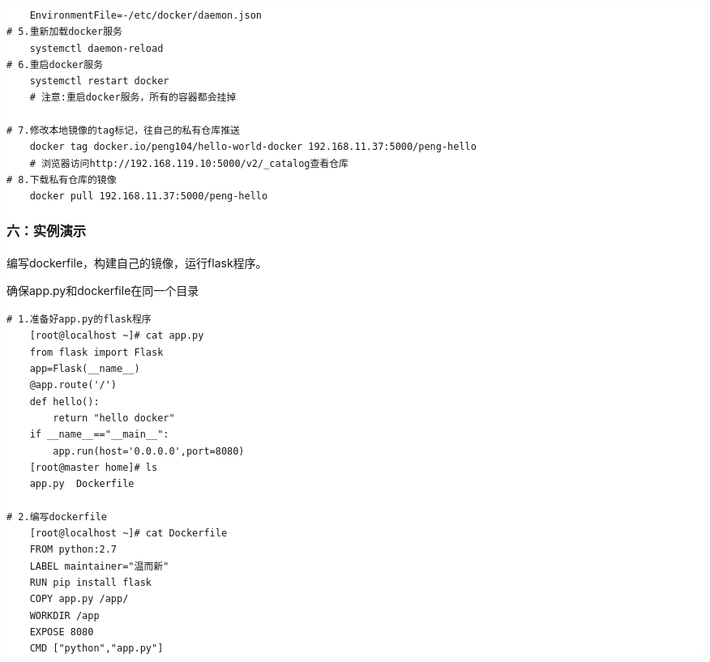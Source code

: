         EnvironmentFile=-/etc/docker/daemon.json
    # 5.重新加载docker服务
        systemctl daemon-reload
    # 6.重启docker服务
        systemctl restart docker
        # 注意:重启docker服务，所有的容器都会挂掉
    
    # 7.修改本地镜像的tag标记，往自己的私有仓库推送
        docker tag docker.io/peng104/hello-world-docker 192.168.11.37:5000/peng-hello
        # 浏览器访问http://192.168.119.10:5000/v2/_catalog查看仓库
    # 8.下载私有仓库的镜像
        docker pull 192.168.11.37:5000/peng-hello
                
### 六：实例演示

编写dockerfile，构建自己的镜像，运行flask程序。

确保app.py和dockerfile在同一个目录

    # 1.准备好app.py的flask程序
        [root@localhost ~]# cat app.py
        from flask import Flask
        app=Flask(__name__)
        @app.route('/')
        def hello():
            return "hello docker"
        if __name__=="__main__":
            app.run(host='0.0.0.0',port=8080)
        [root@master home]# ls
        app.py  Dockerfile
    
    # 2.编写dockerfile
        [root@localhost ~]# cat Dockerfile
        FROM python:2.7
        LABEL maintainer="温而新"
        RUN pip install flask
        COPY app.py /app/
        WORKDIR /app
        EXPOSE 8080
        CMD ["python","app.py"]
    